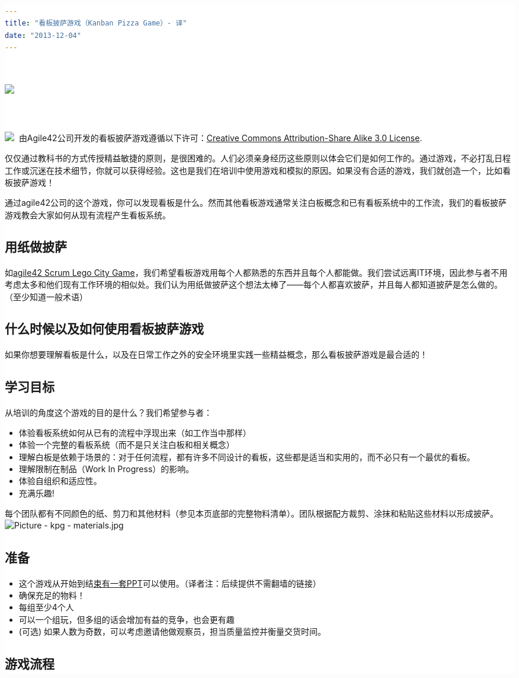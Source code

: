 ```yaml
---
title: "看板披萨游戏（Kanban Pizza Game）- 译"
date: "2013-12-04"
---
```


# ![](http://media.agile42.com/cms_page_media/112/Pizza%20Small6163012549_7c7934aa5e-1_1.jpg)

 

![](http://media.agile42.com/cms_page_media/112/88x31.png)  由Agile42公司开发的看板披萨游戏遵循以下许可：[Creative Commons Attribution-Share Alike 3.0 License](http://creativecommons.org/licenses/by-sa/3.0/).

仅仅通过教科书的方式传授精益敏捷的原则，是很困难的。人们必须亲身经历这些原则以体会它们是如何工作的。通过游戏，不必打乱日程工作或沉迷在技术细节，你就可以获得经验。这也是我们在培训中使用游戏和模拟的原因。如果没有合适的游戏，我们就创造一个，比如看板披萨游戏！

通过agile42公司的这个游戏，你可以发现看板是什么。然而其他看板游戏通常关注白板概念和已有看板系统中的工作流，我们的看板披萨游戏教会大家如何从现有流程产生看板系统。

## 用纸做披萨

如[agile42 Scrum Lego City Game](http://www.agile42.de/en/training/scrum-lego-city/)，我们希望看板游戏用每个人都熟悉的东西并且每个人都能做。我们尝试远离IT环境，因此参与者不用考虑太多和他们现有工作环境的相似处。我们认为用纸做披萨这个想法太棒了——每个人都喜欢披萨，并且每人都知道披萨是怎么做的。（至少知道一般术语）

## 什么时候以及如何使用看板披萨游戏

如果你想要理解看板是什么，以及在日常工作之外的安全环境里实践一些精益概念，那么看板披萨游戏是最合适的！

## 学习目标

从培训的角度这个游戏的目的是什么？我们希望参与者：

- 体验看板系统如何从已有的流程中浮现出来（如工作当中那样）
- 体验一个完整的看板系统（而不是只关注白板和相关概念）
- 理解白板是依赖于场景的：对于任何流程，都有许多不同设计的看板，这些都是适当和实用的，而不必只有一个最优的看板。
- 理解限制在制品（Work In Progress）的影响。
- 体验自组织和适应性。
- 充满乐趣!

每个团队都有不同颜色的纸、剪刀和其他材料（参见本页底部的完整物料清单）。团队根据配方裁剪、涂抹和粘贴这些材料以形成披萨。![Picture - kpg - materials.jpg](http://media.agile42.com/cms_page_media/112/kpg%20-%20materials.jpg "Picture - kpg - materials.jpg")

## 准备

- 这个游戏从开始到结[束有一套PPT](http://www.slideshare.net/ralfhh/kanban-pizzagame)可以使用。（译者注：后续提供不需翻墙的链接）
- 确保充足的物料！
- 每组至少4个人
- 可以一个组玩，但多组的话会增加有益的竞争，也会更有趣
- (可选) 如果人数为奇数，可以考虑邀请他做观察员，担当质量监控并衡量交货时间。

## 游戏流程
